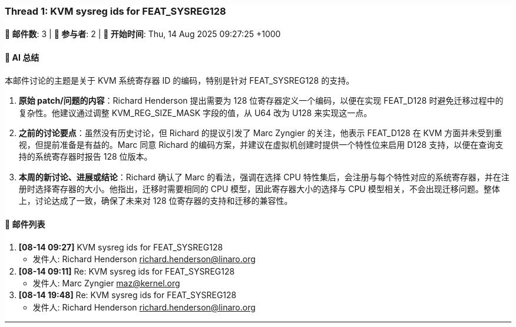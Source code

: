 
### Thread 1: KVM sysreg ids for FEAT_SYSREG128

**📧 邮件数**: 3 | **👥 参与者**: 2 | **📅 开始时间**: Thu, 14 Aug 2025 09:27:25 +1000

#### 🤖 AI 总结

本邮件讨论的主题是关于 KVM 系统寄存器 ID 的编码，特别是针对 FEAT_SYSREG128 的支持。

1. **原始 patch/问题的内容**：Richard Henderson 提出需要为 128 位寄存器定义一个编码，以便在实现 FEAT_D128 时避免迁移过程中的复杂性。他建议通过调整 KVM_REG_SIZE_MASK 字段的值，从 U64 改为 U128 来实现这一点。

2. **之前的讨论要点**：虽然没有历史讨论，但 Richard 的提议引发了 Marc Zyngier 的关注，他表示 FEAT_D128 在 KVM 方面并未受到重视，但提前准备是有益的。Marc 同意 Richard 的编码方案，并建议在虚拟机创建时提供一个特性位来启用 D128 支持，以便在查询支持的系统寄存器时报告 128 位版本。

3. **本周的新讨论、进展或结论**：Richard 确认了 Marc 的看法，强调在选择 CPU 特性集后，会注册与每个特性对应的系统寄存器，并在注册时选择寄存器的大小。他指出，迁移时需要相同的 CPU 模型，因此寄存器大小的选择与 CPU 模型相关，不会出现迁移问题。整体上，讨论达成了一致，确保了未来对 128 位寄存器的支持和迁移的兼容性。

#### 📝 邮件列表

1. **[08-14 09:27]** KVM sysreg ids for FEAT_SYSREG128
   - 发件人: Richard Henderson <richard.henderson@linaro.org>
2. **[08-14 09:11]** Re: KVM sysreg ids for FEAT_SYSREG128
   - 发件人: Marc Zyngier <maz@kernel.org>
3. **[08-14 19:48]** Re: KVM sysreg ids for FEAT_SYSREG128
   - 发件人: Richard Henderson <richard.henderson@linaro.org>

---


